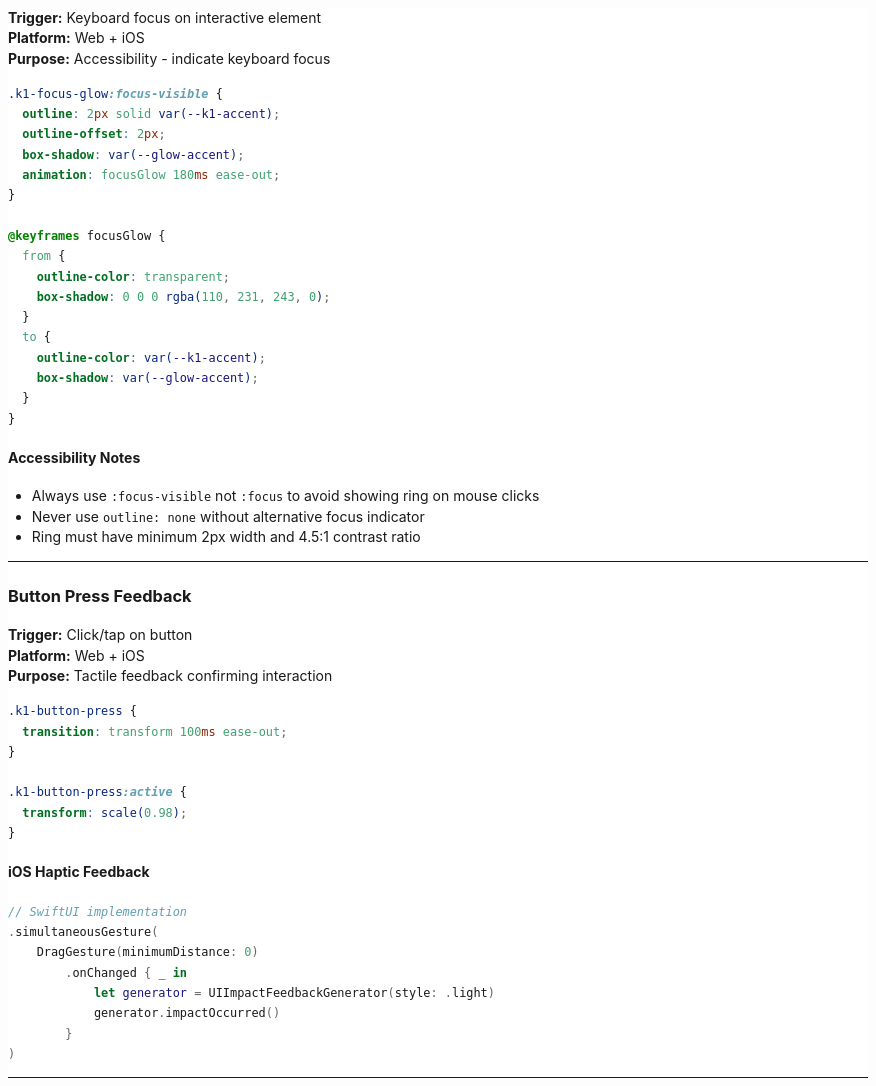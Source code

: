 **Trigger:** Keyboard focus on interactive element  
**Platform:** Web + iOS  
**Purpose:** Accessibility - indicate keyboard focus

```css
.k1-focus-glow:focus-visible {
  outline: 2px solid var(--k1-accent);
  outline-offset: 2px;
  box-shadow: var(--glow-accent);
  animation: focusGlow 180ms ease-out;
}

@keyframes focusGlow {
  from {
    outline-color: transparent;
    box-shadow: 0 0 0 rgba(110, 231, 243, 0);
  }
  to {
    outline-color: var(--k1-accent);
    box-shadow: var(--glow-accent);
  }
}
```

#### Accessibility Notes
- Always use `:focus-visible` not `:focus` to avoid showing ring on mouse clicks
- Never use `outline: none` without alternative focus indicator
- Ring must have minimum 2px width and 4.5:1 contrast ratio

---

### Button Press Feedback

**Trigger:** Click/tap on button  
**Platform:** Web + iOS  
**Purpose:** Tactile feedback confirming interaction

```css
.k1-button-press {
  transition: transform 100ms ease-out;
}

.k1-button-press:active {
  transform: scale(0.98);
}
```

#### iOS Haptic Feedback
```swift
// SwiftUI implementation
.simultaneousGesture(
    DragGesture(minimumDistance: 0)
        .onChanged { _ in
            let generator = UIImpactFeedbackGenerator(style: .light)
            generator.impactOccurred()
        }
)
```

---